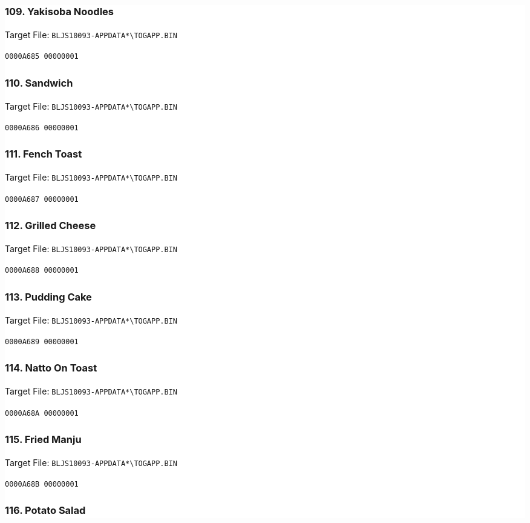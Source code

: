 ### 109. Yakisoba Noodles

Target File: `BLJS10093-APPDATA*\TOGAPP.BIN`

```
0000A685 00000001
```

### 110. Sandwich

Target File: `BLJS10093-APPDATA*\TOGAPP.BIN`

```
0000A686 00000001
```

### 111. Fench Toast

Target File: `BLJS10093-APPDATA*\TOGAPP.BIN`

```
0000A687 00000001
```

### 112. Grilled Cheese

Target File: `BLJS10093-APPDATA*\TOGAPP.BIN`

```
0000A688 00000001
```

### 113. Pudding Cake

Target File: `BLJS10093-APPDATA*\TOGAPP.BIN`

```
0000A689 00000001
```

### 114. Natto On Toast

Target File: `BLJS10093-APPDATA*\TOGAPP.BIN`

```
0000A68A 00000001
```

### 115. Fried Manju

Target File: `BLJS10093-APPDATA*\TOGAPP.BIN`

```
0000A68B 00000001
```

### 116. Potato Salad
